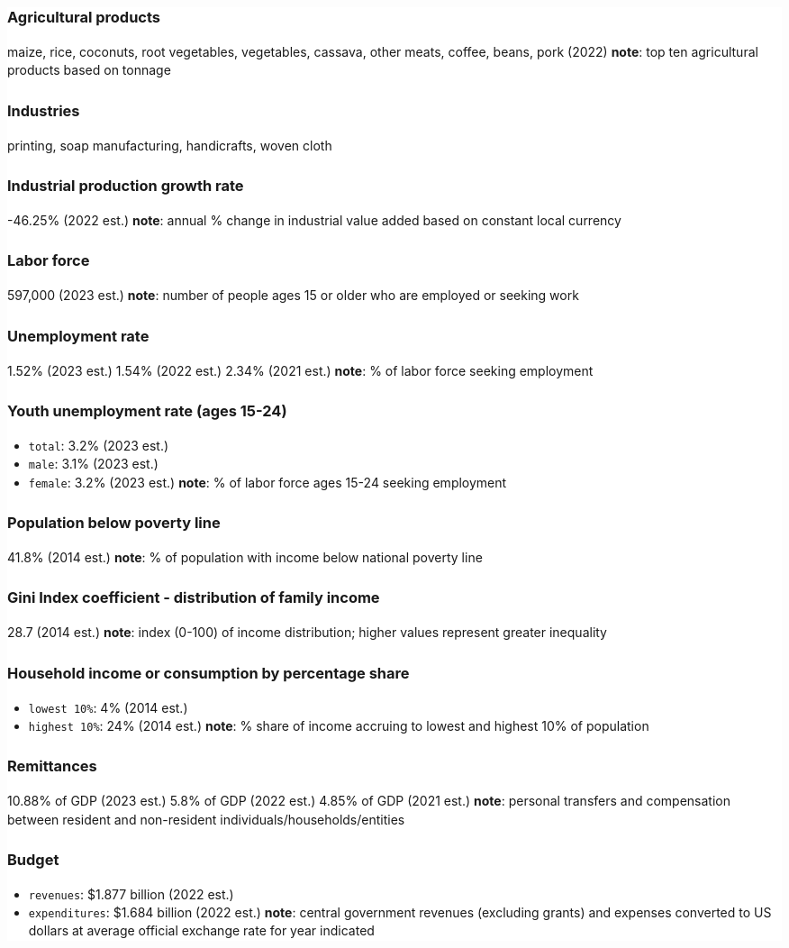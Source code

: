 ### Agricultural products
maize, rice, coconuts, root vegetables, vegetables, cassava, other meats, coffee, beans, pork (2022)
**note**: top ten agricultural products based on tonnage

### Industries
printing, soap manufacturing, handicrafts, woven cloth

### Industrial production growth rate
-46.25% (2022 est.)
**note**: annual % change in industrial value added based on constant local currency

### Labor force
597,000 (2023 est.)
**note**: number of people ages 15 or older who are employed or seeking work

### Unemployment rate
1.52% (2023 est.)
1.54% (2022 est.)
2.34% (2021 est.)
**note**: % of labor force seeking employment

### Youth unemployment rate (ages 15-24)
- `total`: 3.2% (2023 est.)
- `male`: 3.1% (2023 est.)
- `female`: 3.2% (2023 est.)
**note**: % of labor force ages 15-24 seeking employment

### Population below poverty line
41.8% (2014 est.)
**note**: % of population with income below national poverty line

### Gini Index coefficient - distribution of family income
28.7 (2014 est.)
**note**: index (0-100) of income distribution; higher values represent greater inequality

### Household income or consumption by percentage share
- `lowest 10%`: 4% (2014 est.)
- `highest 10%`: 24% (2014 est.)
**note**: % share of income accruing to lowest and highest 10% of population

### Remittances
10.88% of GDP (2023 est.)
5.8% of GDP (2022 est.)
4.85% of GDP (2021 est.)
**note**: personal transfers and compensation between resident and non-resident individuals/households/entities

### Budget
- `revenues`: $1.877 billion (2022 est.)
- `expenditures`: $1.684 billion (2022 est.)
**note**: central government revenues (excluding grants) and expenses converted to US dollars at average official exchange rate for year indicated
